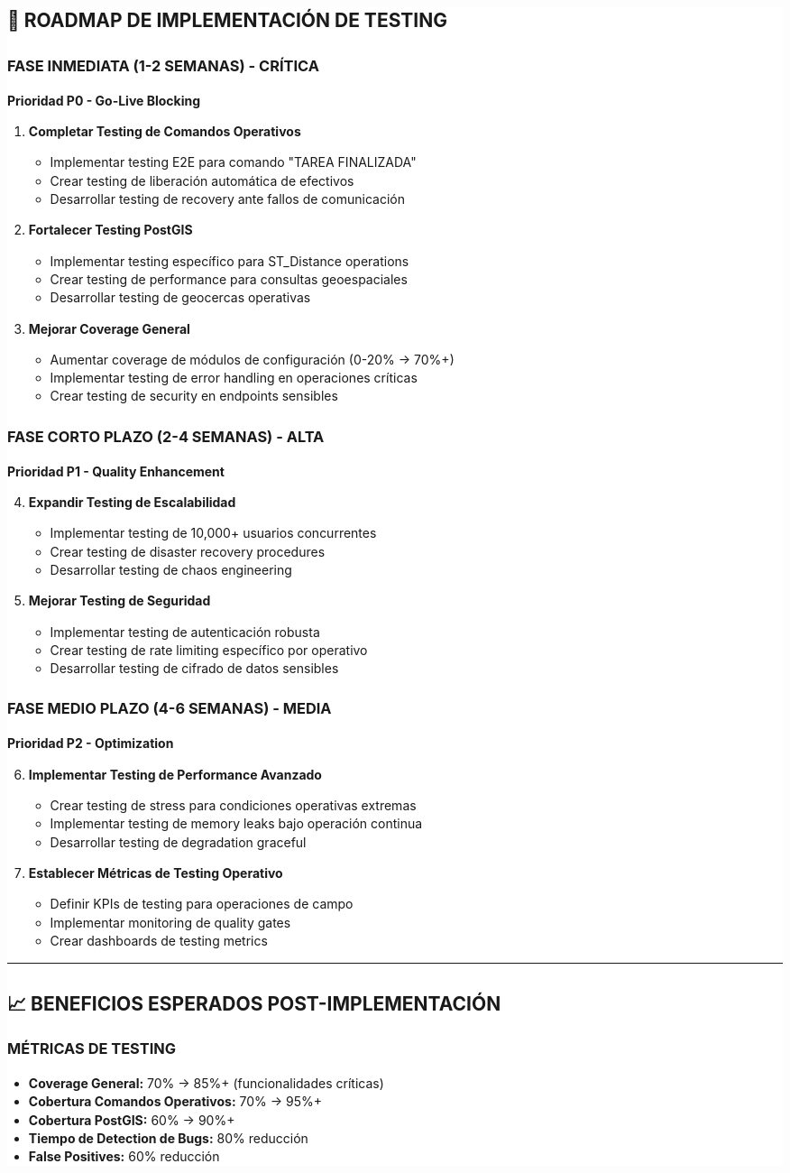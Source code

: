 ## 🚀 ROADMAP DE IMPLEMENTACIÓN DE TESTING

### FASE INMEDIATA (1-2 SEMANAS) - CRÍTICA
**Prioridad P0 - Go-Live Blocking**

1. **Completar Testing de Comandos Operativos**
   - Implementar testing E2E para comando "TAREA FINALIZADA"
   - Crear testing de liberación automática de efectivos
   - Desarrollar testing de recovery ante fallos de comunicación

2. **Fortalecer Testing PostGIS**
   - Implementar testing específico para ST_Distance operations
   - Crear testing de performance para consultas geoespaciales
   - Desarrollar testing de geocercas operativas

3. **Mejorar Coverage General**
   - Aumentar coverage de módulos de configuración (0-20% → 70%+)
   - Implementar testing de error handling en operaciones críticas
   - Crear testing de security en endpoints sensibles

### FASE CORTO PLAZO (2-4 SEMANAS) - ALTA
**Prioridad P1 - Quality Enhancement**

4. **Expandir Testing de Escalabilidad**
   - Implementar testing de 10,000+ usuarios concurrentes
   - Crear testing de disaster recovery procedures
   - Desarrollar testing de chaos engineering

5. **Mejorar Testing de Seguridad**
   - Implementar testing de autenticación robusta
   - Crear testing de rate limiting específico por operativo
   - Desarrollar testing de cifrado de datos sensibles

### FASE MEDIO PLAZO (4-6 SEMANAS) - MEDIA
**Prioridad P2 - Optimization**

6. **Implementar Testing de Performance Avanzado**
   - Crear testing de stress para condiciones operativas extremas
   - Implementar testing de memory leaks bajo operación continua
   - Desarrollar testing de degradation graceful

7. **Establecer Métricas de Testing Operativo**
   - Definir KPIs de testing para operaciones de campo
   - Implementar monitoring de quality gates
   - Crear dashboards de testing metrics

---

## 📈 BENEFICIOS ESPERADOS POST-IMPLEMENTACIÓN

### MÉTRICAS DE TESTING
- **Coverage General:** 70% → 85%+ (funcionalidades críticas)
- **Cobertura Comandos Operativos:** 70% → 95%+
- **Cobertura PostGIS:** 60% → 90%+ 
- **Tiempo de Detection de Bugs:** 80% reducción
- **False Positives:** 60% reducción
